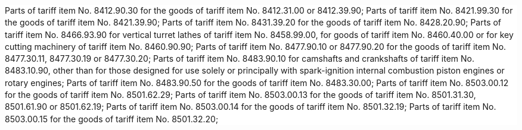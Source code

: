 </tr>
<tr>
<td>Parts of tariff item No. 8412.90.30 for the goods of tariff item No. 8412.31.00 or 8412.39.90;</td>
<td></td>
<td></td>
</tr>
<tr>
<td>Parts of tariff item No. 8421.99.30 for the goods of tariff item No. 8421.39.90;</td>
<td></td>
<td></td>
</tr>
<tr>
<td>Parts of tariff item No. 8431.39.20 for the goods of tariff item No. 8428.20.90;</td>
<td></td>
<td></td>
</tr>
<tr>
<td>Parts of tariff item No. 8466.93.90 for vertical turret lathes of tariff item No. 8458.99.00, for goods of tariff item No. 8460.40.00 or for key cutting machinery of tariff item No. 8460.90.90;</td>
<td></td>
<td></td>
</tr>
<tr>
<td>Parts of tariff item No. 8477.90.10 or 8477.90.20 for the goods of tariff item No. 8477.30.11, 8477.30.19 or 8477.30.20;</td>
<td></td>
<td></td>
</tr>
<tr>
<td>Parts of tariff item No. 8483.90.10 for camshafts and crankshafts of tariff item No. 8483.10.90, other than for those designed for use solely or principally with spark-ignition internal combustion piston engines or rotary engines;</td>
<td></td>
<td></td>
</tr>
<tr>
<td>Parts of tariff item No. 8483.90.50 for the goods of tariff item No. 8483.30.00;</td>
<td></td>
<td></td>
</tr>
<tr>
<td>Parts of tariff item No. 8503.00.12 for the goods of tariff item No. 8501.62.29;</td>
<td></td>
<td></td>
</tr>
<tr>
<td>Parts of tariff item No. 8503.00.13 for the goods of tariff item No. 8501.31.30, 8501.61.90 or 8501.62.19;</td>
<td></td>
<td></td>
</tr>
<tr>
<td>Parts of tariff item No. 8503.00.14 for the goods of tariff item No. 8501.32.19;</td>
<td></td>
<td></td>
</tr>
<tr>
<td>Parts of tariff item No. 8503.00.15 for the goods of tariff item No. 8501.32.20;</td>
<td></td>
<td></td>
</tr>
<tr>